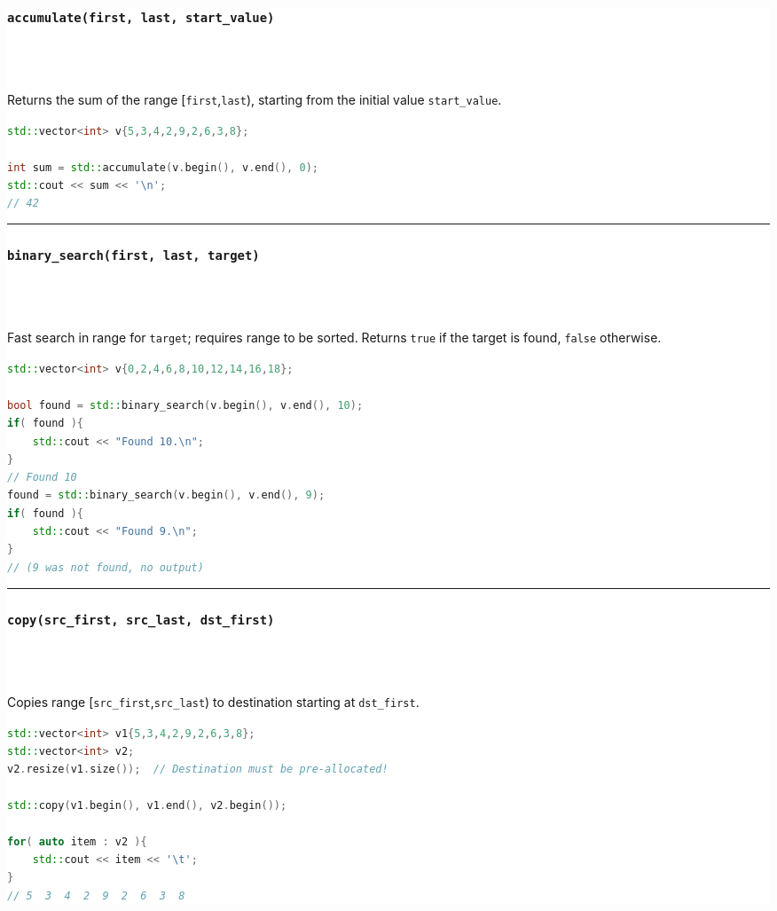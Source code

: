
### `accumulate(first, last, start_value)`
<br><br>


Returns the sum of the range [`first`,`last`), starting from the initial value `start_value`.

```cpp
std::vector<int> v{5,3,4,2,9,2,6,3,8};

int sum = std::accumulate(v.begin(), v.end(), 0);
std::cout << sum << '\n';
// 42
```

---

### `binary_search(first, last, target)`
<br><br>


Fast search in range for `target`; requires range to be sorted.  Returns `true` if the target is found, `false` otherwise.

```cpp
std::vector<int> v{0,2,4,6,8,10,12,14,16,18};

bool found = std::binary_search(v.begin(), v.end(), 10);
if( found ){
    std::cout << "Found 10.\n";
}
// Found 10
found = std::binary_search(v.begin(), v.end(), 9);
if( found ){
    std::cout << "Found 9.\n";
}
// (9 was not found, no output)
```

---

### `copy(src_first, src_last, dst_first)`
<br><br>


Copies range [`src_first`,`src_last`) to destination starting at `dst_first`.

```cpp
std::vector<int> v1{5,3,4,2,9,2,6,3,8};
std::vector<int> v2;
v2.resize(v1.size());  // Destination must be pre-allocated!

std::copy(v1.begin(), v1.end(), v2.begin());

for( auto item : v2 ){
    std::cout << item << '\t';
}
// 5  3  4  2  9  2  6  3  8
```
